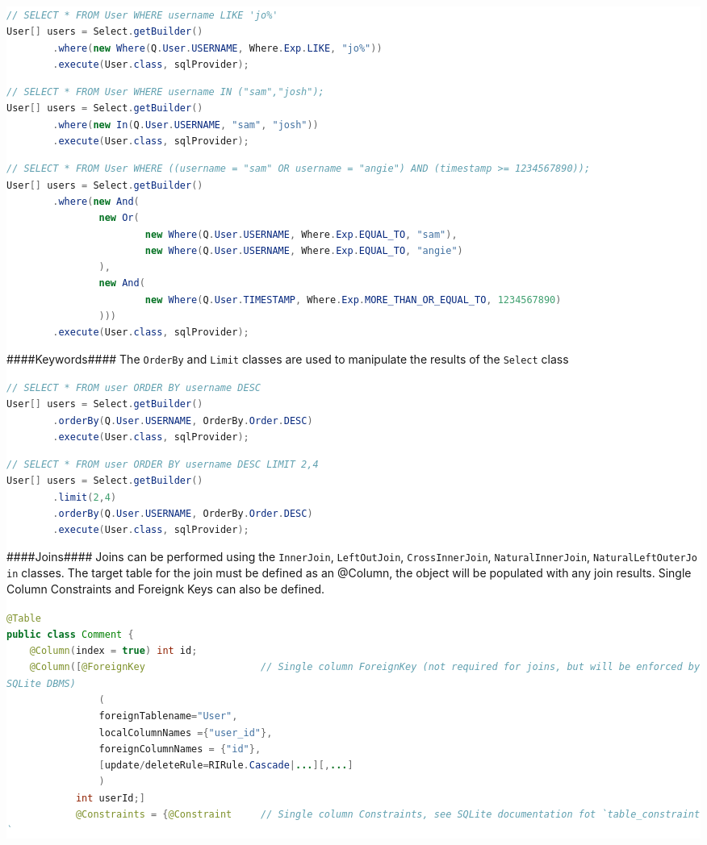 ```java
// SELECT * FROM User WHERE username LIKE 'jo%'
User[] users = Select.getBuilder()
        .where(new Where(Q.User.USERNAME, Where.Exp.LIKE, "jo%"))
        .execute(User.class, sqlProvider);
```

```java
// SELECT * FROM User WHERE username IN ("sam","josh");
User[] users = Select.getBuilder()
        .where(new In(Q.User.USERNAME, "sam", "josh"))
        .execute(User.class, sqlProvider);
```

```java
// SELECT * FROM User WHERE ((username = "sam" OR username = "angie") AND (timestamp >= 1234567890));
User[] users = Select.getBuilder()
		.where(new And(
                new Or(
                        new Where(Q.User.USERNAME, Where.Exp.EQUAL_TO, "sam"),
                        new Where(Q.User.USERNAME, Where.Exp.EQUAL_TO, "angie")
                ),
                new And(
                        new Where(Q.User.TIMESTAMP, Where.Exp.MORE_THAN_OR_EQUAL_TO, 1234567890)
                )))
        .execute(User.class, sqlProvider);
```

####Keywords####
The `OrderBy` and `Limit` classes are used to manipulate the results of the `Select` class

```java
// SELECT * FROM user ORDER BY username DESC
User[] users = Select.getBuilder()
        .orderBy(Q.User.USERNAME, OrderBy.Order.DESC)
        .execute(User.class, sqlProvider);
```

```java
// SELECT * FROM user ORDER BY username DESC LIMIT 2,4
User[] users = Select.getBuilder()
        .limit(2,4)
        .orderBy(Q.User.USERNAME, OrderBy.Order.DESC)
        .execute(User.class, sqlProvider);
```

####Joins####
Joins can be performed using the `InnerJoin`, `LeftOutJoin`, `CrossInnerJoin`, `NaturalInnerJoin`, `NaturalLeftOuterJoin` classes.
The target table for the join must be defined as an @Column, the object will be populated with any join results.
Single Column Constraints and Foreignk Keys can also be defined.

```java
@Table
public class Comment {
    @Column(index = true) int id;
    @Column([@ForeignKey                    // Single column ForeignKey (not required for joins, but will be enforced by SQLite DBMS)
                (
                foreignTablename="User", 
                localColumnNames ={"user_id"}, 
                foreignColumnNames = {"id"}, 
                [update/deleteRule=RIRule.Cascade|...][,...]
                )  
            int userId;] 
            @Constraints = {@Constraint     // Single column Constraints, see SQLite documentation fot `table_constraint`
```